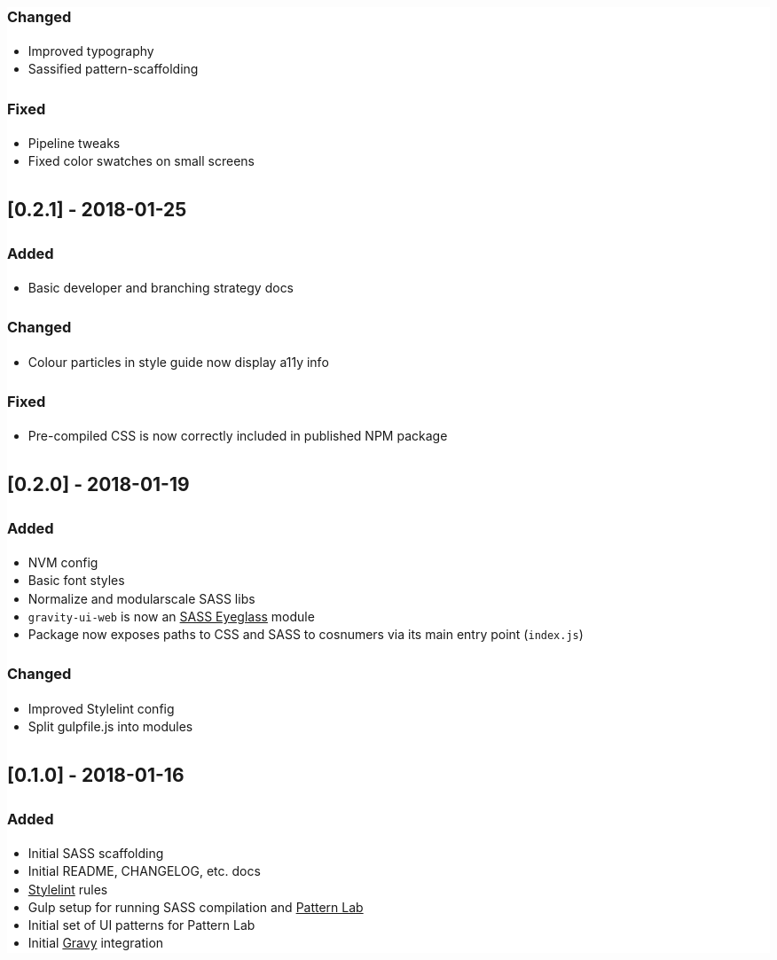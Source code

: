 ### Changed
- Improved typography
- Sassified pattern-scaffolding

### Fixed
- Pipeline tweaks
- Fixed color swatches on small screens


## [0.2.1] - 2018-01-25
### Added
- Basic developer and branching strategy docs

### Changed
- Colour particles in style guide now display a11y info

### Fixed
- Pre-compiled CSS is now correctly included in published NPM package


## [0.2.0] - 2018-01-19
### Added
- NVM config
- Basic font styles
- Normalize and modularscale SASS libs
- `gravity-ui-web` is now an [SASS Eyeglass](https://github.com/sass-eyeglass/eyeglass) module
- Package now exposes paths to CSS and SASS to cosnumers via its main entry point (`index.js`)

### Changed
- Improved Stylelint config
- Split gulpfile.js into modules


## [0.1.0] - 2018-01-16
### Added
- Initial SASS scaffolding
- Initial README, CHANGELOG, etc. docs
- [Stylelint](https://stylelint.io/) rules
- Gulp setup for running SASS compilation and [Pattern Lab](http://patternlab.io/)
- Initial set of UI patterns for Pattern Lab
- Initial [Gravy](https://github.com/buildit/gravy) integration
